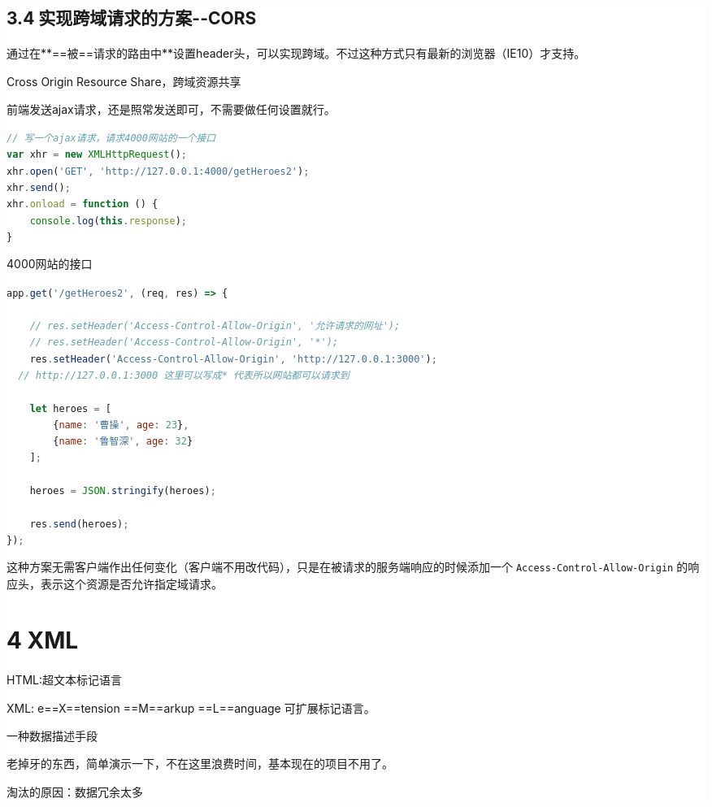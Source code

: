 

## 3.4 实现跨域请求的方案--CORS

通过在**==被==请求的路由中**设置header头，可以实现跨域。不过这种方式只有最新的浏览器（IE10）才支持。

Cross Origin Resource Share，跨域资源共享

前端发送ajax请求，还是照常发送即可，不需要做任何设置就行。

```js
// 写一个ajax请求，请求4000网站的一个接口
var xhr = new XMLHttpRequest();
xhr.open('GET', 'http://127.0.0.1:4000/getHeroes2');
xhr.send();
xhr.onload = function () {
    console.log(this.response);
}
```



4000网站的接口

```javascript
app.get('/getHeroes2', (req, res) => {
    
    // res.setHeader('Access-Control-Allow-Origin', '允许请求的网址');
    // res.setHeader('Access-Control-Allow-Origin', '*');
    res.setHeader('Access-Control-Allow-Origin', 'http://127.0.0.1:3000');
  // http://127.0.0.1:3000 这里可以写成* 代表所以网站都可以请求到
    
    let heroes = [
        {name: '曹操', age: 23},
        {name: '鲁智深', age: 32}
    ];

    heroes = JSON.stringify(heroes);
    
    res.send(heroes);
});
```

这种方案无需客户端作出任何变化（客户端不用改代码），只是在被请求的服务端响应的时候添加一个 `Access-Control-Allow-Origin` 的响应头，表示这个资源是否允许指定域请求。



# 4 XML

HTML:超文本标记语言

XML: e==X==tension ==M==arkup ==L==anguage   可扩展标记语言。

一种数据描述手段

老掉牙的东西，简单演示一下，不在这里浪费时间，基本现在的项目不用了。

淘汰的原因：数据冗余太多
